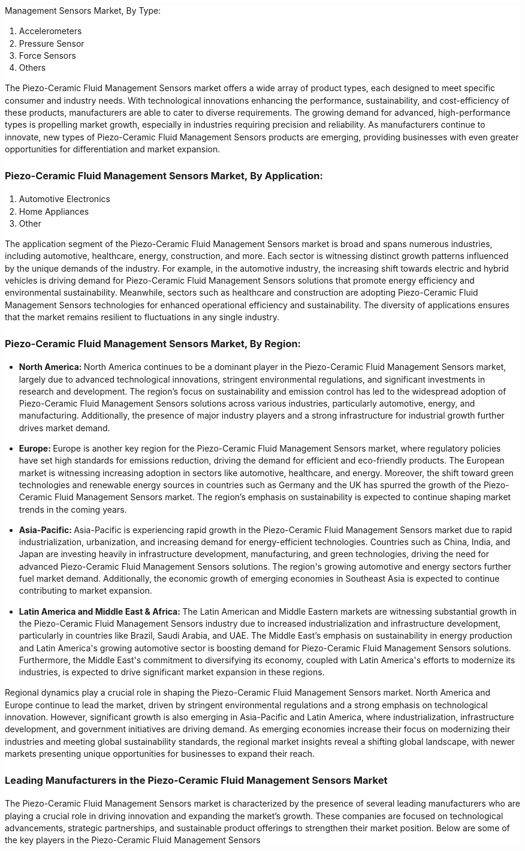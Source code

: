 Management Sensors Market, By Type:<br /></strong></h3><ol><li>Accelerometers<li> Pressure Sensor<li> Force Sensors<li> Others</li></ol><p>The Piezo-Ceramic Fluid Management Sensors market offers a wide array of product types, each designed to meet specific consumer and industry needs. With technological innovations enhancing the performance, sustainability, and cost-efficiency of these products, manufacturers are able to cater to diverse requirements. The growing demand for advanced, high-performance types is propelling market growth, especially in industries requiring precision and reliability. As manufacturers continue to innovate, new types of Piezo-Ceramic Fluid Management Sensors products are emerging, providing businesses with even greater opportunities for differentiation and market expansion.</p><h3>Piezo-Ceramic Fluid Management Sensors Market,&nbsp;By Application:</h3><ol><li>Automotive Electronics<li> Home Appliances<li> Other</li></ol><p>The application segment of the Piezo-Ceramic Fluid Management Sensors market is broad and spans numerous industries, including automotive, healthcare, energy, construction, and more. Each sector is witnessing distinct growth patterns influenced by the unique demands of the industry. For example, in the automotive industry, the increasing shift towards electric and hybrid vehicles is driving demand for Piezo-Ceramic Fluid Management Sensors solutions that promote energy efficiency and environmental sustainability. Meanwhile, sectors such as healthcare and construction are adopting Piezo-Ceramic Fluid Management Sensors technologies for enhanced operational efficiency and sustainability. The diversity of applications ensures that the market remains resilient to fluctuations in any single industry.</p><h3>Piezo-Ceramic Fluid Management Sensors Market, By Region:</h3><ul><li><p><strong>North America:&nbsp;</strong>North America continues to be a dominant player in the Piezo-Ceramic Fluid Management Sensors market, largely due to advanced technological innovations, stringent environmental regulations, and significant investments in research and development. The region&rsquo;s focus on sustainability and emission control has led to the widespread adoption of Piezo-Ceramic Fluid Management Sensors solutions across various industries, particularly automotive, energy, and manufacturing. Additionally, the presence of major industry players and a strong infrastructure for industrial growth further drives market demand.</p></li><li><p><strong><strong>Europe:&nbsp;</strong></strong>Europe is another key region for the Piezo-Ceramic Fluid Management Sensors market, where regulatory policies have set high standards for emissions reduction, driving the demand for efficient and eco-friendly products. The European market is witnessing increasing adoption in sectors like automotive, healthcare, and energy. Moreover, the shift toward green technologies and renewable energy sources in countries such as Germany and the UK has spurred the growth of the Piezo-Ceramic Fluid Management Sensors market. The region&rsquo;s emphasis on sustainability is expected to continue shaping market trends in the coming years.</p></li><li><p><strong><strong>Asia-Pacific:&nbsp;</strong></strong>Asia-Pacific is experiencing rapid growth in the Piezo-Ceramic Fluid Management Sensors market due to rapid industrialization, urbanization, and increasing demand for energy-efficient technologies. Countries such as China, India, and Japan are investing heavily in infrastructure development, manufacturing, and green technologies, driving the need for advanced Piezo-Ceramic Fluid Management Sensors solutions. The region's growing automotive and energy sectors further fuel market demand. Additionally, the economic growth of emerging economies in Southeast Asia is expected to continue contributing to market expansion.</p></li><li><p><strong><strong>Latin America and Middle East &amp; Africa:&nbsp;</strong></strong>The Latin American and Middle Eastern markets are witnessing substantial growth in the Piezo-Ceramic Fluid Management Sensors industry due to increased industrialization and infrastructure development, particularly in countries like Brazil, Saudi Arabia, and UAE. The Middle East&rsquo;s emphasis on sustainability in energy production and Latin America's growing automotive sector is boosting demand for Piezo-Ceramic Fluid Management Sensors solutions. Furthermore, the Middle East's commitment to diversifying its economy, coupled with Latin America's efforts to modernize its industries, is expected to drive significant market expansion in these regions.</p></li></ul><p>Regional dynamics play a crucial role in shaping the Piezo-Ceramic Fluid Management Sensors market. North America and Europe continue to lead the market, driven by stringent environmental regulations and a strong emphasis on technological innovation. However, significant growth is also emerging in Asia-Pacific and Latin America, where industrialization, infrastructure development, and government initiatives are driving demand. As emerging economies increase their focus on modernizing their industries and meeting global sustainability standards, the regional market insights reveal a shifting global landscape, with newer markets presenting unique opportunities for businesses to expand their reach.</p><h3><strong>Leading Manufacturers in the Piezo-Ceramic Fluid Management Sensors Market</strong></h3><p>The Piezo-Ceramic Fluid Management Sensors market is characterized by the presence of several leading manufacturers who are playing a crucial role in driving innovation and expanding the market&rsquo;s growth. These companies are focused on technological advancements, strategic partnerships, and sustainable product offerings to strengthen their market position. Below are some of the key players in the Piezo-Ceramic Fluid Management Sensors
